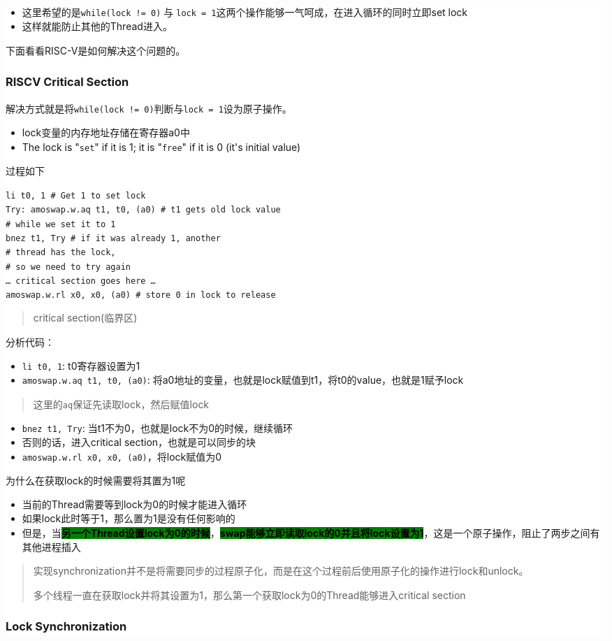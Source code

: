 - 这里希望的是`while(lock != 0)` 与 `lock = 1`这两个操作能够一气呵成，在进入循环的同时立即set lock
- 这样就能防止其他的Thread进入。

下面看看RISC-V是如何解决这个问题的。

### RISCV Critical Section

>

解决方式就是将`while(lock != 0)`判断与`lock = 1`设为原子操作。

- lock变量的内存地址存储在寄存器a0中
- The lock is "`set`" if it is 1; it is "`free`" if it is 0 (it's initial value)

过程如下

```assembly
li t0, 1 # Get 1 to set lock
Try: amoswap.w.aq t1, t0, (a0) # t1 gets old lock value
# while we set it to 1
bnez t1, Try # if it was already 1, another
# thread has the lock,
# so we need to try again
… critical section goes here …
amoswap.w.rl x0, x0, (a0) # store 0 in lock to release
```

> critical section(临界区)

分析代码：

- `li t0, 1`: t0寄存器设置为1
- `amoswap.w.aq t1, t0, (a0)`: 将a0地址的变量，也就是lock赋值到t1，将t0的value，也就是1赋予lock

> 这里的`aq`保证先读取lock，然后赋值lock

- `bnez t1, Try`: 当t1不为0，也就是lock不为0的时候，继续循环
- 否则的话，进入critical section，也就是可以同步的块
- `amoswap.w.rl x0, x0, (a0)`，将lock赋值为0

为什么在获取lock的时候需要将其置为1呢

- 当前的Thread需要等到lock为0的时候才能进入循环
- 如果lock此时等于1，那么置为1是没有任何影响的
- 但是，当<mark style="background-color:green;">**另一个Thread设置lock为0的时候**</mark>，<mark style="background-color:green;">**swap能够立即读取lock的0并且将lock设置为1**</mark>，这是一个原子操作，阻止了两步之间有其他进程插入

> 实现synchronization并不是将需要同步的过程原子化，而是在这个过程前后使用原子化的操作进行lock和unlock。
>
> 多个线程一直在获取lock并将其设置为1，那么第一个获取lock为0的Thread能够进入critical section

### Lock Synchronization
